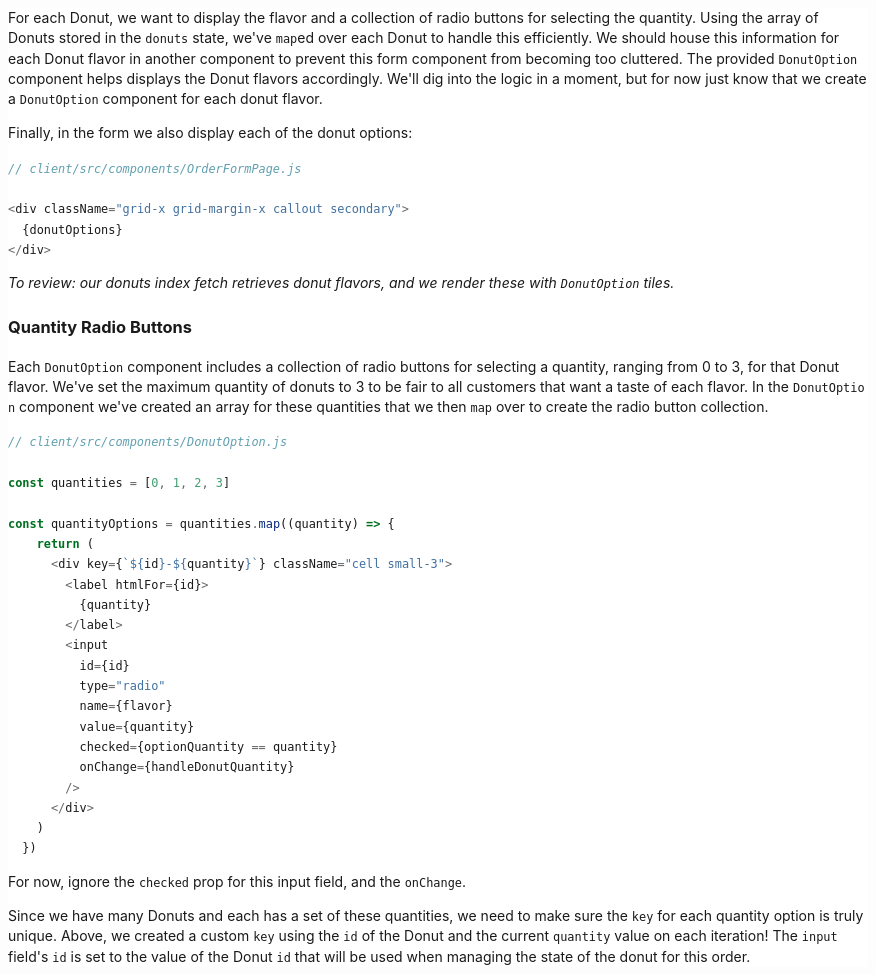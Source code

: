 For each Donut, we want to display the flavor and a collection of radio buttons for selecting the quantity. Using the array of Donuts stored in the `donuts` state, we've  `map`ed over each Donut to handle this efficiently. We should house this information for each Donut flavor in another component to prevent this form component from becoming too cluttered. The provided `DonutOption` component helps displays the Donut flavors accordingly. We'll dig into the logic in a moment, but for now just know that we create a `DonutOption` component for each donut flavor. 

Finally, in the form we also display each of the donut options:

```js
// client/src/components/OrderFormPage.js

<div className="grid-x grid-margin-x callout secondary">
  {donutOptions}
</div>
```

*To review: our donuts index fetch retrieves donut flavors, and we render these with `DonutOption` tiles.*

### Quantity Radio Buttons

Each `DonutOption` component includes a collection of radio buttons for selecting a quantity, ranging from 0 to 3, for that Donut flavor. We've set the maximum quantity of donuts to 3 to be fair to all customers that want a taste of each flavor. In the `DonutOption` component we've created an array for these quantities that we then `map` over to create the radio button collection. 

```js
// client/src/components/DonutOption.js

const quantities = [0, 1, 2, 3]

const quantityOptions = quantities.map((quantity) => {
    return (
      <div key={`${id}-${quantity}`} className="cell small-3">
        <label htmlFor={id}>
          {quantity}
        </label>
        <input
          id={id}
          type="radio"
          name={flavor}
          value={quantity}
          checked={optionQuantity == quantity} 
          onChange={handleDonutQuantity}
        />
      </div>
    )
  })
```
For now, ignore the `checked` prop for this input field, and the `onChange`.

Since we have many Donuts and each has a set of these quantities, we need to make sure the `key` for each quantity option is truly unique. Above, we created a custom `key` using the `id` of the Donut and the current `quantity` value on each iteration! The `input` field's `id` is set to the value of the Donut `id` that will be used when managing the state of the donut for this order. 


[insertGraph]: https://vincit.github.io/objection.js/api/query-builder/mutate-methods.html#insertgraph
[donut-er]: https://horizon-production.s3.amazonaws.com/images/donut-order-er-diagram.png